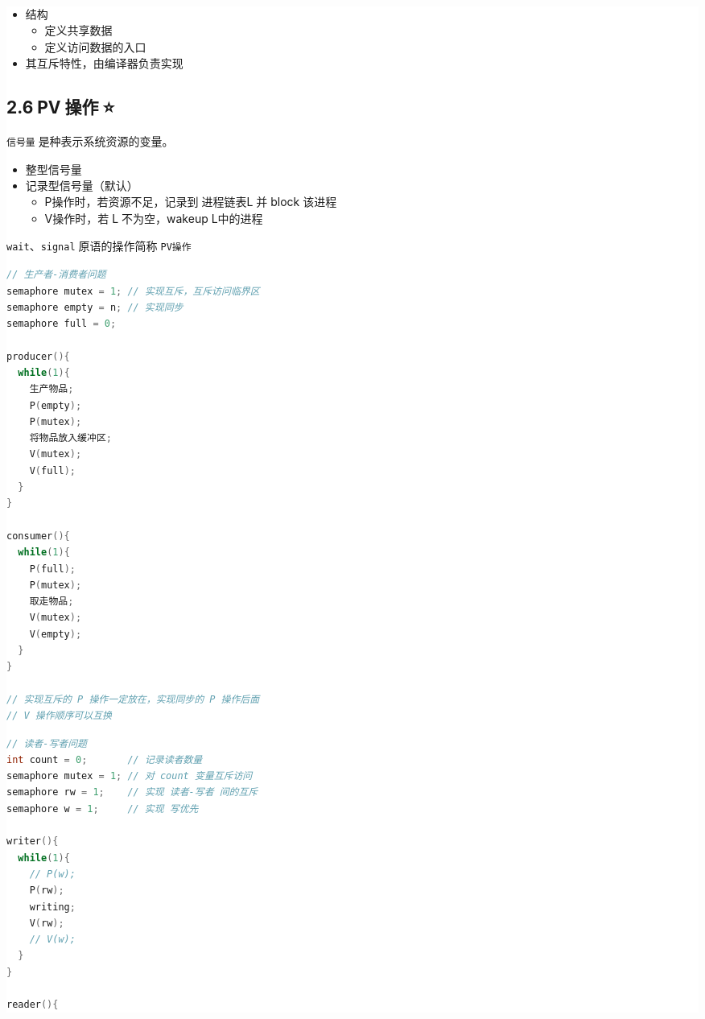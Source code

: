 - 结构
  - 定义共享数据
  - 定义访问数据的入口
- 其互斥特性，由编译器负责实现


## 2.6 PV 操作 ⭐

`信号量` 是种表示系统资源的变量。
- 整型信号量
- 记录型信号量（默认）
  - P操作时，若资源不足，记录到 进程链表L 并 block 该进程
  - V操作时，若 L 不为空，wakeup L中的进程


`wait`、`signal` 原语的操作简称 `PV操作`

```c
// 生产者-消费者问题
semaphore mutex = 1; // 实现互斥，互斥访问临界区
semaphore empty = n; // 实现同步
semaphore full = 0;

producer(){
  while(1){
    生产物品;
    P(empty);
    P(mutex);
    将物品放入缓冲区;
    V(mutex);
    V(full);
  }
}

consumer(){
  while(1){
    P(full);
    P(mutex);
    取走物品;
    V(mutex);
    V(empty);
  }
}

// 实现互斥的 P 操作一定放在，实现同步的 P 操作后面
// V 操作顺序可以互换
```

```c
// 读者-写者问题
int count = 0;       // 记录读者数量
semaphore mutex = 1; // 对 count 变量互斥访问
semaphore rw = 1;    // 实现 读者-写者 间的互斥
semaphore w = 1;     // 实现 写优先

writer(){
  while(1){
    // P(w);
    P(rw);
    writing;
    V(rw);
    // V(w);
  }
}

reader(){
```